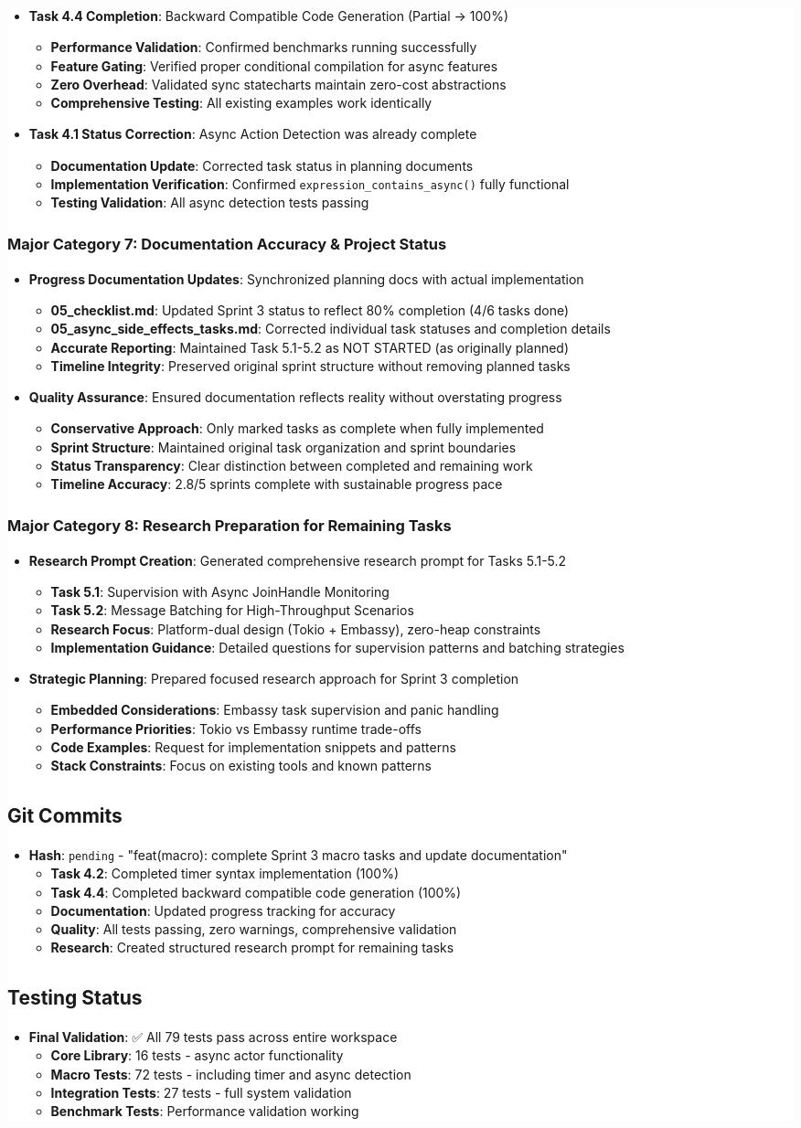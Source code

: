 * **Task 4.4 Completion**: Backward Compatible Code Generation (Partial → 100%)
  * **Performance Validation**: Confirmed benchmarks running successfully
  * **Feature Gating**: Verified proper conditional compilation for async features
  * **Zero Overhead**: Validated sync statecharts maintain zero-cost abstractions
  * **Comprehensive Testing**: All existing examples work identically

* **Task 4.1 Status Correction**: Async Action Detection was already complete
  * **Documentation Update**: Corrected task status in planning documents
  * **Implementation Verification**: Confirmed `expression_contains_async()` fully functional
  * **Testing Validation**: All async detection tests passing

### Major Category 7: Documentation Accuracy & Project Status
* **Progress Documentation Updates**: Synchronized planning docs with actual implementation
  * **05_checklist.md**: Updated Sprint 3 status to reflect 80% completion (4/6 tasks done)
  * **05_async_side_effects_tasks.md**: Corrected individual task statuses and completion details
  * **Accurate Reporting**: Maintained Task 5.1-5.2 as NOT STARTED (as originally planned)
  * **Timeline Integrity**: Preserved original sprint structure without removing planned tasks

* **Quality Assurance**: Ensured documentation reflects reality without overstating progress
  * **Conservative Approach**: Only marked tasks as complete when fully implemented
  * **Sprint Structure**: Maintained original task organization and sprint boundaries
  * **Status Transparency**: Clear distinction between completed and remaining work
  * **Timeline Accuracy**: 2.8/5 sprints complete with sustainable progress pace

### Major Category 8: Research Preparation for Remaining Tasks
* **Research Prompt Creation**: Generated comprehensive research prompt for Tasks 5.1-5.2
  * **Task 5.1**: Supervision with Async JoinHandle Monitoring
  * **Task 5.2**: Message Batching for High-Throughput Scenarios
  * **Research Focus**: Platform-dual design (Tokio + Embassy), zero-heap constraints
  * **Implementation Guidance**: Detailed questions for supervision patterns and batching strategies

* **Strategic Planning**: Prepared focused research approach for Sprint 3 completion
  * **Embedded Considerations**: Embassy task supervision and panic handling
  * **Performance Priorities**: Tokio vs Embassy runtime trade-offs
  * **Code Examples**: Request for implementation snippets and patterns
  * **Stack Constraints**: Focus on existing tools and known patterns

## Git Commits
* **Hash**: `pending` - "feat(macro): complete Sprint 3 macro tasks and update documentation"
  * **Task 4.2**: Completed timer syntax implementation (100%)
  * **Task 4.4**: Completed backward compatible code generation (100%)
  * **Documentation**: Updated progress tracking for accuracy
  * **Quality**: All tests passing, zero warnings, comprehensive validation
  * **Research**: Created structured research prompt for remaining tasks

## Testing Status
* **Final Validation**: ✅ All 79 tests pass across entire workspace
  * **Core Library**: 16 tests - async actor functionality
  * **Macro Tests**: 72 tests - including timer and async detection
  * **Integration Tests**: 27 tests - full system validation
  * **Benchmark Tests**: Performance validation working
